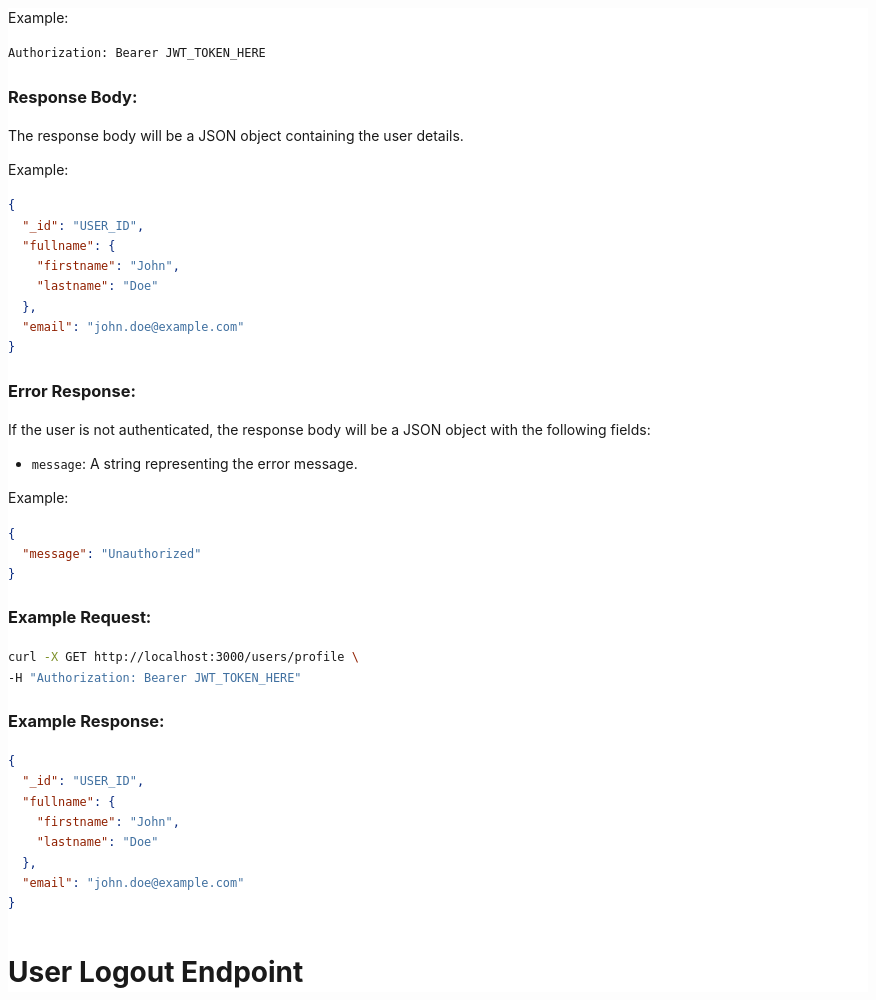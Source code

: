 Example:
```
Authorization: Bearer JWT_TOKEN_HERE
```

### Response Body:
The response body will be a JSON object containing the user details.

Example:
```json
{
  "_id": "USER_ID",
  "fullname": {
    "firstname": "John",
    "lastname": "Doe"
  },
  "email": "john.doe@example.com"
}
```

### Error Response:
If the user is not authenticated, the response body will be a JSON object with the following fields:

- `message`: A string representing the error message.

Example:
```json
{
  "message": "Unauthorized"
}
```

### Example Request:
```bash
curl -X GET http://localhost:3000/users/profile \
-H "Authorization: Bearer JWT_TOKEN_HERE"
```

### Example Response:
```json
{
  "_id": "USER_ID",
  "fullname": {
    "firstname": "John",
    "lastname": "Doe"
  },
  "email": "john.doe@example.com"
}
```

# User Logout Endpoint
